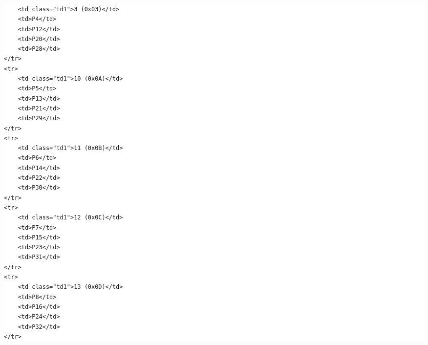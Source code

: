         <td class="td1">3 (0x03)</td>
        <td>P4</td>
        <td>P12</td>
        <td>P20</td>
        <td>P28</td>
    </tr>
    <tr>
        <td class="td1">10 (0x0A)</td>
        <td>P5</td>
        <td>P13</td>
        <td>P21</td>
        <td>P29</td>
    </tr>
    <tr>
        <td class="td1">11 (0x0B)</td>
        <td>P6</td>
        <td>P14</td>
        <td>P22</td>
        <td>P30</td>
    </tr>
    <tr>
        <td class="td1">12 (0x0C)</td>
        <td>P7</td>
        <td>P15</td>
        <td>P23</td>
        <td>P31</td>
    </tr>
    <tr>
        <td class="td1">13 (0x0D)</td>
        <td>P8</td>
        <td>P16</td>
        <td>P24</td>
        <td>P32</td>
    </tr>
</table>
</div>

